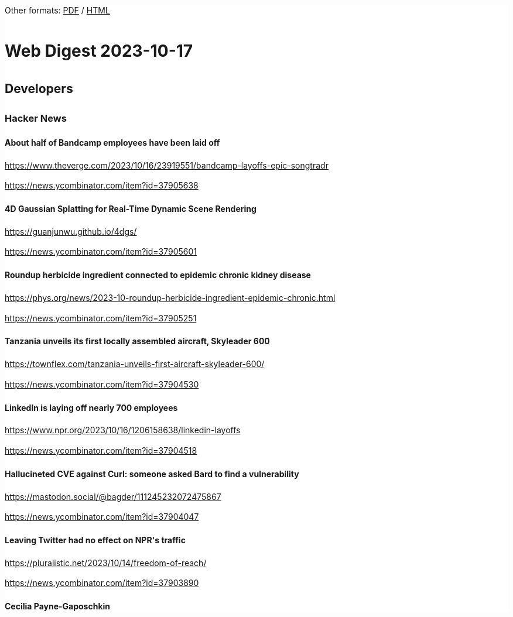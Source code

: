Other formats: [PDF]() / [HTML](https://webdigest.pages.dev/readhtml/2023/WebDigest-20231017.html)


# Web Digest 2023-10-17


## Developers

### Hacker News

#### About half of Bandcamp employees have been laid off

https://www.theverge.com/2023/10/16/23919551/bandcamp-layoffs-epic-songtradr

https://news.ycombinator.com/item?id=37905638

#### 4D Gaussian Splatting for Real-Time Dynamic Scene Rendering

https://guanjunwu.github.io/4dgs/

https://news.ycombinator.com/item?id=37905601

#### Roundup herbicide ingredient connected to epidemic chronic kidney disease

https://phys.org/news/2023-10-roundup-herbicide-ingredient-epidemic-chronic.html

https://news.ycombinator.com/item?id=37905251

#### Tanzania unveils its first locally assembled aircraft, Skyleader 600

https://townflex.com/tanzania-unveils-first-aircraft-skyleader-600/

https://news.ycombinator.com/item?id=37904530

#### LinkedIn is laying off nearly 700 employees

https://www.npr.org/2023/10/16/1206158638/linkedin-layoffs

https://news.ycombinator.com/item?id=37904518

#### Hallucineted CVE against Curl: someone asked Bard to find a vulnerability

https://mastodon.social/@bagder/111245232072475867

https://news.ycombinator.com/item?id=37904047

#### Leaving Twitter had no effect on NPR's traffic

https://pluralistic.net/2023/10/14/freedom-of-reach/

https://news.ycombinator.com/item?id=37903890

#### Cecilia Payne-Gaposchkin
